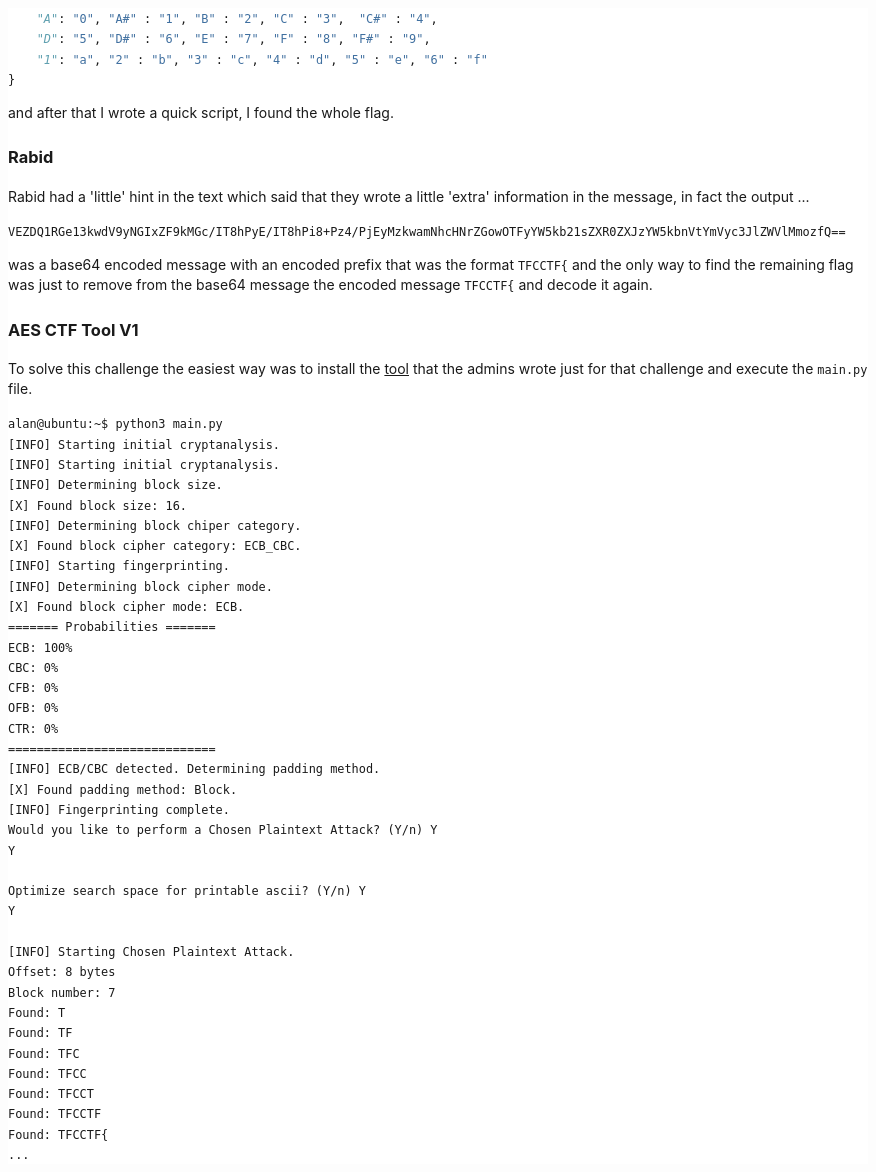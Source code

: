 ```py
    "A": "0", "A#" : "1", "B" : "2", "C" : "3",  "C#" : "4", 
    "D": "5", "D#" : "6", "E" : "7", "F" : "8", "F#" : "9", 
    "1": "a", "2" : "b", "3" : "c", "4" : "d", "5" : "e", "6" : "f"
}
```
and after that I wrote a quick script, I found the whole flag.

### Rabid
Rabid had a 'little' hint in the text which said that they wrote a little 'extra' information in the message, in fact the output ...<br>
```
VEZDQ1RGe13kwdV9yNGIxZF9kMGc/IT8hPyE/IT8hPi8+Pz4/PjEyMzkwamNhcHNrZGowOTFyYW5kb21sZXR0ZXJzYW5kbnVtYmVyc3JlZWVlMmozfQ==
```
was a base64 encoded message with an encoded prefix that was the format `TFCCTF{` and the only way to find the remaining flag was just to remove from the base64 message the encoded message `TFCCTF{` and decode it again.

### AES CTF Tool V1
To solve this challenge the easiest way was to install the [tool](https://github.com/hofill/AES-CTF-Tool) that the admins wrote just for that challenge and execute the `main.py` file.<br>
```
alan@ubuntu:~$ python3 main.py
[INFO] Starting initial cryptanalysis.
[INFO] Starting initial cryptanalysis.
[INFO] Determining block size.
[X] Found block size: 16.
[INFO] Determining block chiper category.
[X] Found block cipher category: ECB_CBC.
[INFO] Starting fingerprinting.
[INFO] Determining block cipher mode.
[X] Found block cipher mode: ECB.
======= Probabilities =======
ECB: 100%
CBC: 0%
CFB: 0%
OFB: 0%
CTR: 0%
=============================
[INFO] ECB/CBC detected. Determining padding method.
[X] Found padding method: Block.
[INFO] Fingerprinting complete.
Would you like to perform a Chosen Plaintext Attack? (Y/n) Y
Y

Optimize search space for printable ascii? (Y/n) Y
Y

[INFO] Starting Chosen Plaintext Attack.
Offset: 8 bytes
Block number: 7
Found: T
Found: TF
Found: TFC
Found: TFCC
Found: TFCCT
Found: TFCCTF
Found: TFCCTF{
...
```
